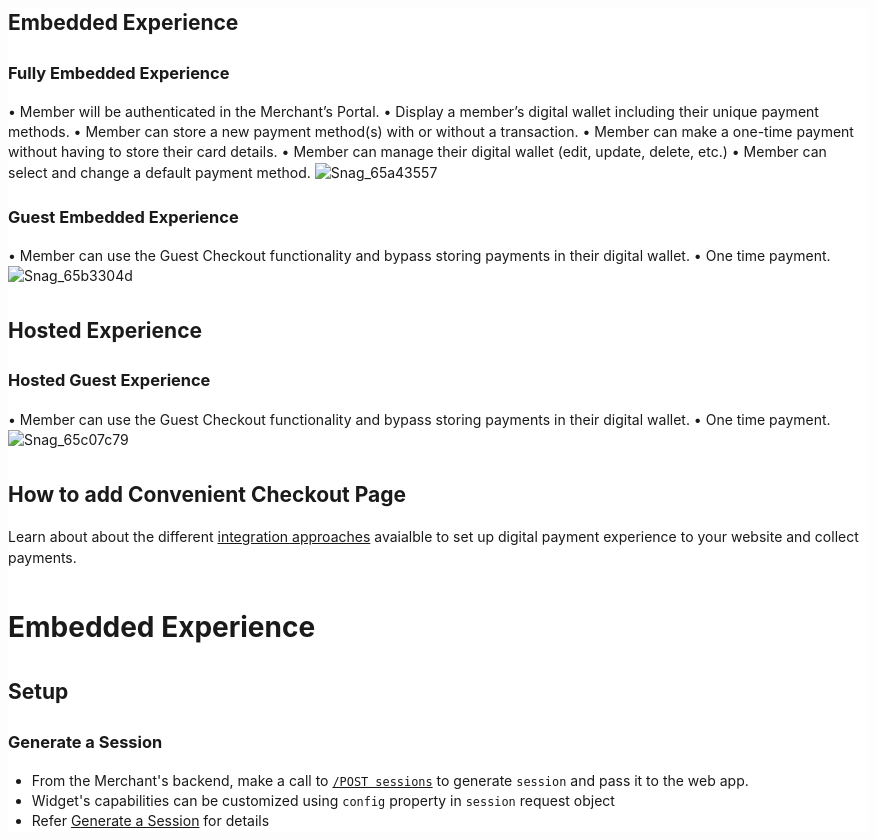 
## Embedded Experience[​](https://docs.healthsafepay.com/docs/developers/convenient-checkout-ui/#embedded-experience "Direct link to Embedded Experience")
### Fully Embedded Experience[​](https://docs.healthsafepay.com/docs/developers/convenient-checkout-ui/#fully-embedded-experience "Direct link to Fully Embedded Experience")
• Member will be authenticated in the Merchant’s Portal.
• Display a member’s digital wallet including their unique payment methods.
• Member can store a new payment method(s) with or without a transaction.
• Member can make a one-time payment without having to store their card details.
• Member can manage their digital wallet (edit, update, delete, etc.)
• Member can select and change a default payment method.
![Snag_65a43557](https://user-images.githubusercontent.com/100694515/192919386-794902f3-1e50-4903-90fd-fe93a78b6e18.png)
### Guest Embedded Experience[​](https://docs.healthsafepay.com/docs/developers/convenient-checkout-ui/#guest-embedded-experience "Direct link to Guest Embedded Experience")
• Member can use the Guest Checkout functionality and bypass storing payments in their digital wallet.
• One time payment.
![Snag_65b3304d](https://user-images.githubusercontent.com/100694515/192921353-cfa2734d-1cdd-4c66-bb99-6f1337ad3a56.png)
## Hosted Experience[​](https://docs.healthsafepay.com/docs/developers/convenient-checkout-ui/#hosted-experience "Direct link to Hosted Experience")
### Hosted Guest Experience[​](https://docs.healthsafepay.com/docs/developers/convenient-checkout-ui/#hosted-guest-experience "Direct link to Hosted Guest Experience")
• Member can use the Guest Checkout functionality and bypass storing payments in their digital wallet.
• One time payment.
![Snag_65c07c79](https://user-images.githubusercontent.com/100694515/192923195-78266a45-87e9-440b-94c2-35e642ccb3bc.png)
## How to add Convenient Checkout Page[​](https://docs.healthsafepay.com/docs/developers/convenient-checkout-ui/#how-to-add-convenient-checkout-page "Direct link to How to add Convenient Checkout Page")
Learn about about the different [integration approaches](https://docs.healthsafepay.com/docs/developers/convenient-checkout-ui/Integration/#integration-approaches) avaialble to set up digital payment experience to your website and collect payments.


# Embedded Experience
## Setup[​](https://docs.healthsafepay.com/docs/developers/convenient-checkout-ui/Integration/Integration-Options/Embedded-Experience/#setup "Direct link to Setup")
### Generate a Session[​](https://docs.healthsafepay.com/docs/developers/convenient-checkout-ui/Integration/Integration-Options/Embedded-Experience/#generate-a-session "Direct link to Generate a Session")
  * From the Merchant's backend, make a call to [`/POST sessions`](https://docs.healthsafepay.com/api-reference/#tag/Merchant/paths/~1sessions/post) to generate `session` and pass it to the web app.
  * Widget's capabilities can be customized using `config` property in `session` request object
  * Refer [Generate a Session](https://docs.healthsafepay.com/docs/developers/convenient-checkout-api/sessions/create-session-request-response/) for details
